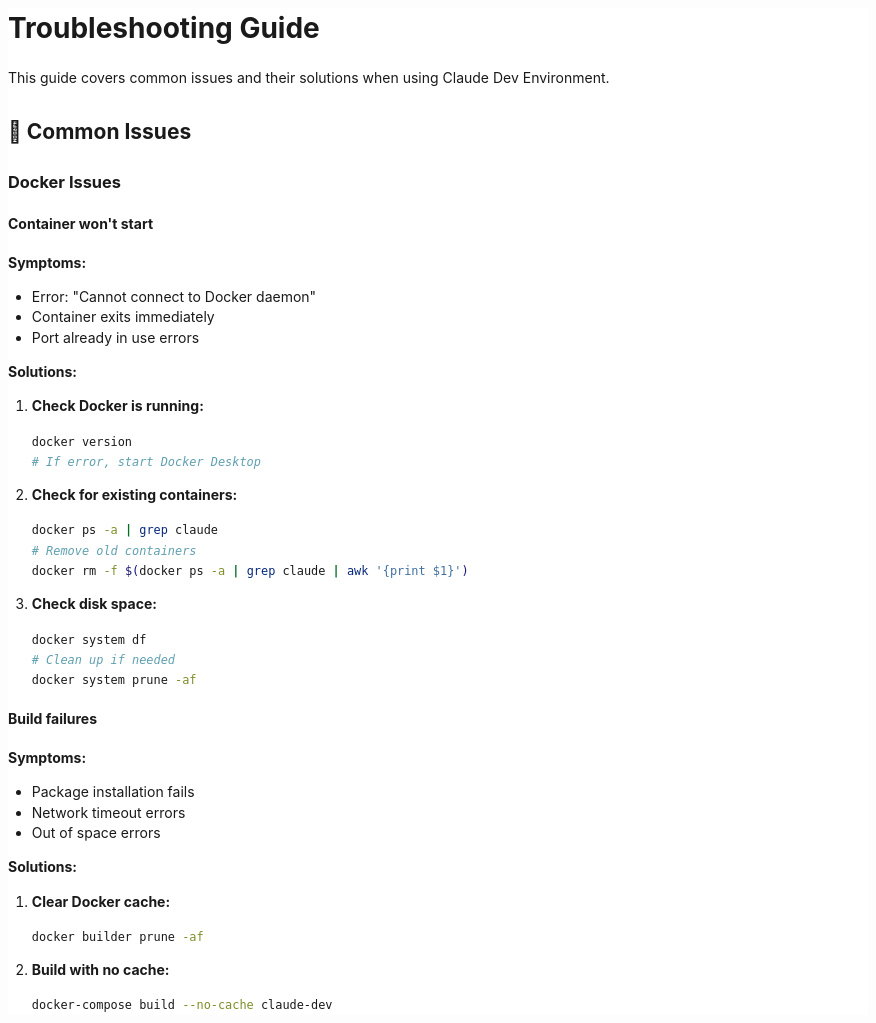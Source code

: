 # Troubleshooting Guide

This guide covers common issues and their solutions when using Claude Dev Environment.

## 🐛 Common Issues

### Docker Issues

#### Container won't start

**Symptoms:**
- Error: "Cannot connect to Docker daemon"
- Container exits immediately
- Port already in use errors

**Solutions:**

1. **Check Docker is running:**
   ```bash
   docker version
   # If error, start Docker Desktop
   ```

2. **Check for existing containers:**
   ```bash
   docker ps -a | grep claude
   # Remove old containers
   docker rm -f $(docker ps -a | grep claude | awk '{print $1}')
   ```

3. **Check disk space:**
   ```bash
   docker system df
   # Clean up if needed
   docker system prune -af
   ```

#### Build failures

**Symptoms:**
- Package installation fails
- Network timeout errors
- Out of space errors

**Solutions:**

1. **Clear Docker cache:**
   ```bash
   docker builder prune -af
   ```

2. **Build with no cache:**
   ```bash
   docker-compose build --no-cache claude-dev
   ```
